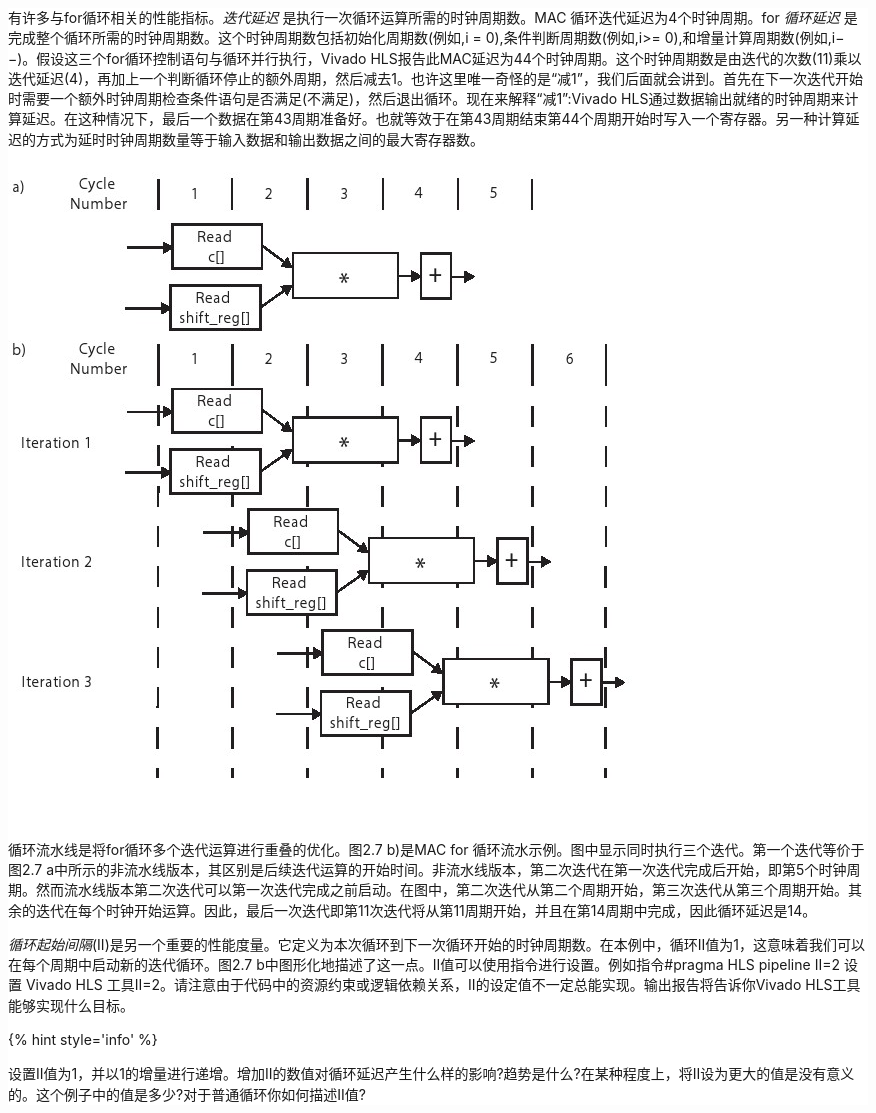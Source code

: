 ​有许多与for循环相关的性能指标。*迭代延迟* 是执行一次循环运算所需的时钟周期数。MAC 循环迭代延迟为4个时钟周期。for *循环延迟* 是完成整个循环所需的时钟周期数。这个时钟周期数包括初始化周期数(例如,i = 0),条件判断周期数(例如,i>= 0),和增量计算周期数(例如,i−−)。假设这三个for循环控制语句与循环并行执行，Vivado HLS报告此MAC延迟为44个时钟周期。这个时钟周期数是由迭代的次数(11)乘以迭代延迟(4)，再加上一个判断循环停止的额外周期，然后减去1。也许这里唯一奇怪的是“减1”，我们后面就会讲到。首先在下一次迭代开始时需要一个额外时钟周期检查条件语句是否满足(不满足)，然后退出循环。现在来解释“减1”:Vivado HLS通过数据输出就绪的时钟周期来计算延迟。在这种情况下，最后一个数据在第43周期准备好。也就等效于在第43周期结束第44个周期开始时写入一个寄存器。另一种计算延迟的方式为延时时钟周期数量等于输入数据和输出数据之间的最大寄存器数。

![pipeline_mac](/images/pipeline_mac.jpg)

![图2.7: a)表示MAC for循环时序图。b)表示三个迭代运算用流水形式优化的MAC for循环。](images/placeholder.png)

​循环流水线是将for循环多个迭代运算进行重叠的优化。图2.7 b)是MAC for 循环流水示例。图中显示同时执行三个迭代。第一个迭代等价于图2.7 a中所示的非流水线版本，其区别是后续迭代运算的开始时间。非流水线版本，第二次迭代在第一次迭代完成后开始，即第5个时钟周期。然而流水线版本第二次迭代可以第一次迭代完成之前启动。在图中，第二次迭代从第二个周期开始，第三次迭代从第三个周期开始。其余的迭代在每个时钟开始运算。因此，最后一次迭代即第11次迭代将从第11周期开始，并且在第14周期中完成，因此循环延迟是14。

​ *循环起始间隔*(II)是另一个重要的性能度量。它定义为本次循环到下一次循环开始的时钟周期数。在本例中，循环II值为1，这意味着我们可以在每个周期中启动新的迭代循环。图2.7 b中图形化地描述了这一点。II值可以使用指令进行设置。例如指令#pragma HLS pipeline II=2 设置 Vivado HLS 工具II=2。请注意由于代码中的资源约束或逻辑依赖关系，II的设定值不一定总能实现。输出报告将告诉你Vivado HLS工具能够实现什么目标。

{% hint style='info' %}

​设置II值为1，并以1的增量进行递增。增加II的数值对循环延迟产生什么样的影响?趋势是什么?在某种程度上，将II设为更大的值是没有意义的。这个例子中的值是多少?对于普通循环你如何描述II值?
